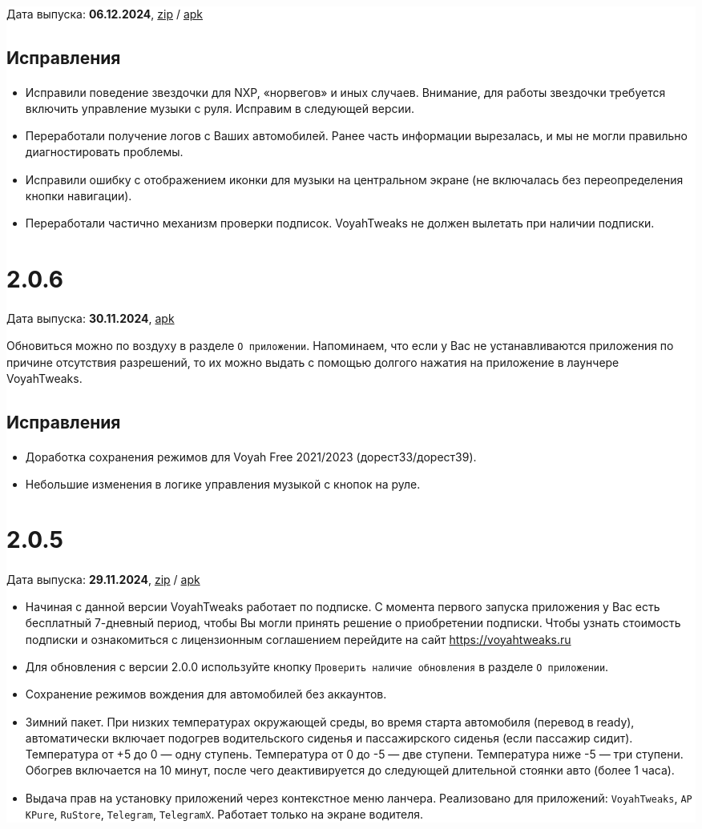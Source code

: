 Дата выпуска: **06.12.2024**, [zip](https://t.me/VoyahTweaks/55) / [apk](https://t.me/VoyahTweaks/54)

## Исправления
- Исправили поведение звездочки для NXP, «норвегов» и иных случаев. Внимание, для работы звездочки требуется включить управление музыки с руля. Исправим в следующей версии. 

- Переработали получение логов с Ваших автомобилей. Ранее часть информации вырезалась, и мы не могли правильно диагностировать проблемы.

- Исправили ошибку с отображением иконки для музыки на центральном экране (не включалась без переопределения кнопки навигации). 

- Переработали частично механизм проверки подписок. VoyahTweaks не должен вылетать при наличии подписки.

# 2.0.6

Дата выпуска: **30.11.2024**, [apk](https://t.me/VoyahTweaks/52)

Обновиться можно по воздуху в разделе `О приложении`. Напоминаем, что если у Вас не устанавливаются приложения по причине отсутствия разрешений, то их можно выдать с помощью долгого нажатия на приложение в лаунчере VoyahTweaks.

## Исправления
- Доработка сохранения режимов для Voyah Free 2021/2023 (дорест33/дорест39).

- Небольшие изменения в логике управления музыкой с кнопок на руле.

# 2.0.5

Дата выпуска: **29.11.2024**, [zip](https://t.me/VoyahTweaks/51) / [apk](https://t.me/VoyahTweaks/50)

- Начиная с данной версии VoyahTweaks работает по подписке. С момента первого запуска приложения у Вас есть бесплатный 7-дневный период, чтобы Вы могли принять решение о приобретении подписки. Чтобы узнать стоимость подписки и ознакомиться с лицензионным соглашением перейдите на сайт https://voyahtweaks.ru

- Для обновления с версии 2.0.0 используйте кнопку `Проверить наличие обновления` в разделе `О приложении`.

- Сохранение режимов вождения для автомобилей без аккаунтов.

- Зимний пакет. При низких температурах окружающей среды, во время старта автомобиля (перевод в ready), автоматически включает подогрев водительского сиденья и пассажирского сиденья (если пассажир сидит). Температура от +5 до 0 — одну ступень. Температура от 0 до -5 — две ступени. Температура ниже -5 — три ступени. Обогрев включается на 10 минут, после чего деактивируется до следующей длительной стоянки авто (более 1 часа).

- Выдача прав на установку приложений через контекстное меню ланчера. Реализовано для приложений: `VoyahTweaks`, `APKPure`, `RuStore`, `Telegram`, `TelegramX`. Работает только на экране водителя.
